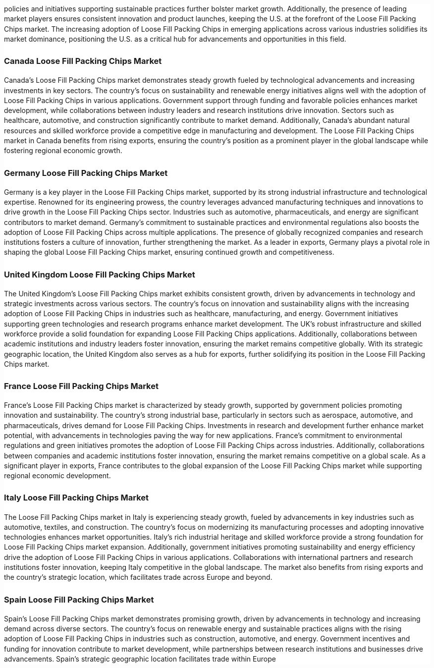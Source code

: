 policies and initiatives supporting sustainable practices further bolster market growth. Additionally, the presence of leading market players ensures consistent innovation and product launches, keeping the U.S. at the forefront of the Loose Fill Packing Chips market. The increasing adoption of Loose Fill Packing Chips in emerging applications across various industries solidifies its market dominance, positioning the U.S. as a critical hub for advancements and opportunities in this field.</p><h3>Canada Loose Fill Packing Chips Market</h3><p>Canada&rsquo;s Loose Fill Packing Chips market demonstrates steady growth fueled by technological advancements and increasing investments in key sectors. The country&rsquo;s focus on sustainability and renewable energy initiatives aligns well with the adoption of Loose Fill Packing Chips in various applications. Government support through funding and favorable policies enhances market development, while collaborations between industry leaders and research institutions drive innovation. Sectors such as healthcare, automotive, and construction significantly contribute to market demand. Additionally, Canada&rsquo;s abundant natural resources and skilled workforce provide a competitive edge in manufacturing and development. The Loose Fill Packing Chips market in Canada benefits from rising exports, ensuring the country&rsquo;s position as a prominent player in the global landscape while fostering regional economic growth.</p><h3>Germany Loose Fill Packing Chips Market</h3><p>Germany is a key player in the Loose Fill Packing Chips market, supported by its strong industrial infrastructure and technological expertise. Renowned for its engineering prowess, the country leverages advanced manufacturing techniques and innovations to drive growth in the Loose Fill Packing Chips sector. Industries such as automotive, pharmaceuticals, and energy are significant contributors to market demand. Germany&rsquo;s commitment to sustainable practices and environmental regulations also boosts the adoption of Loose Fill Packing Chips across multiple applications. The presence of globally recognized companies and research institutions fosters a culture of innovation, further strengthening the market. As a leader in exports, Germany plays a pivotal role in shaping the global Loose Fill Packing Chips market, ensuring continued growth and competitiveness.</p><h3>United Kingdom Loose Fill Packing Chips Market</h3><p>The United Kingdom&rsquo;s Loose Fill Packing Chips market exhibits consistent growth, driven by advancements in technology and strategic investments across various sectors. The country&rsquo;s focus on innovation and sustainability aligns with the increasing adoption of Loose Fill Packing Chips in industries such as healthcare, manufacturing, and energy. Government initiatives supporting green technologies and research programs enhance market development. The UK&rsquo;s robust infrastructure and skilled workforce provide a solid foundation for expanding Loose Fill Packing Chips applications. Additionally, collaborations between academic institutions and industry leaders foster innovation, ensuring the market remains competitive globally. With its strategic geographic location, the United Kingdom also serves as a hub for exports, further solidifying its position in the Loose Fill Packing Chips market.</p><h3>France Loose Fill Packing Chips Market</h3><p>France&rsquo;s Loose Fill Packing Chips market is characterized by steady growth, supported by government policies promoting innovation and sustainability. The country&rsquo;s strong industrial base, particularly in sectors such as aerospace, automotive, and pharmaceuticals, drives demand for Loose Fill Packing Chips. Investments in research and development further enhance market potential, with advancements in technologies paving the way for new applications. France&rsquo;s commitment to environmental regulations and green initiatives promotes the adoption of Loose Fill Packing Chips across industries. Additionally, collaborations between companies and academic institutions foster innovation, ensuring the market remains competitive on a global scale. As a significant player in exports, France contributes to the global expansion of the Loose Fill Packing Chips market while supporting regional economic development.</p><h3>Italy Loose Fill Packing Chips Market</h3><p>The Loose Fill Packing Chips market in Italy is experiencing steady growth, fueled by advancements in key industries such as automotive, textiles, and construction. The country&rsquo;s focus on modernizing its manufacturing processes and adopting innovative technologies enhances market opportunities. Italy&rsquo;s rich industrial heritage and skilled workforce provide a strong foundation for Loose Fill Packing Chips market expansion. Additionally, government initiatives promoting sustainability and energy efficiency drive the adoption of Loose Fill Packing Chips in various applications. Collaborations with international partners and research institutions foster innovation, keeping Italy competitive in the global landscape. The market also benefits from rising exports and the country&rsquo;s strategic location, which facilitates trade across Europe and beyond.</p><h3>Spain Loose Fill Packing Chips Market</h3><p>Spain&rsquo;s Loose Fill Packing Chips market demonstrates promising growth, driven by advancements in technology and increasing demand across diverse sectors. The country&rsquo;s focus on renewable energy and sustainable practices aligns with the rising adoption of Loose Fill Packing Chips in industries such as construction, automotive, and energy. Government incentives and funding for innovation contribute to market development, while partnerships between research institutions and businesses drive advancements. Spain&rsquo;s strategic geographic location facilitates trade within Europe